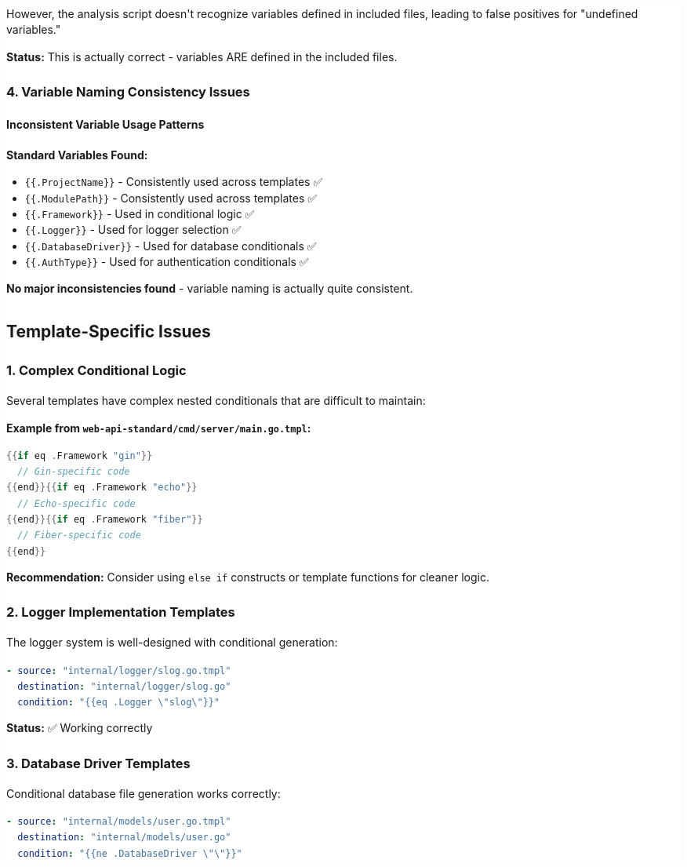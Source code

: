 However, the analysis script doesn't recognize variables defined in included files, leading to false positives for "undefined variables."

**Status:** This is actually correct - variables ARE defined in the included files.

### 4. Variable Naming Consistency Issues

#### Inconsistent Variable Usage Patterns

**Standard Variables Found:**
- `{{.ProjectName}}` - Consistently used across templates ✅
- `{{.ModulePath}}` - Consistently used across templates ✅
- `{{.Framework}}` - Used in conditional logic ✅
- `{{.Logger}}` - Used for logger selection ✅
- `{{.DatabaseDriver}}` - Used for database conditionals ✅
- `{{.AuthType}}` - Used for authentication conditionals ✅

**No major inconsistencies found** - variable naming is actually quite consistent.

## Template-Specific Issues

### 1. Complex Conditional Logic

Several templates have complex nested conditionals that are difficult to maintain:

**Example from `web-api-standard/cmd/server/main.go.tmpl`:**
```go
{{if eq .Framework "gin"}}
  // Gin-specific code
{{end}}{{if eq .Framework "echo"}}
  // Echo-specific code  
{{end}}{{if eq .Framework "fiber"}}
  // Fiber-specific code
{{end}}
```

**Recommendation:** Consider using `else if` constructs or template functions for cleaner logic.

### 2. Logger Implementation Templates

The logger system is well-designed with conditional generation:

```yaml
- source: "internal/logger/slog.go.tmpl"
  destination: "internal/logger/slog.go"
  condition: "{{eq .Logger \"slog\"}}"
```

**Status:** ✅ Working correctly

### 3. Database Driver Templates

Conditional database file generation works correctly:

```yaml
- source: "internal/models/user.go.tmpl"
  destination: "internal/models/user.go"
  condition: "{{ne .DatabaseDriver \"\"}}"
```
